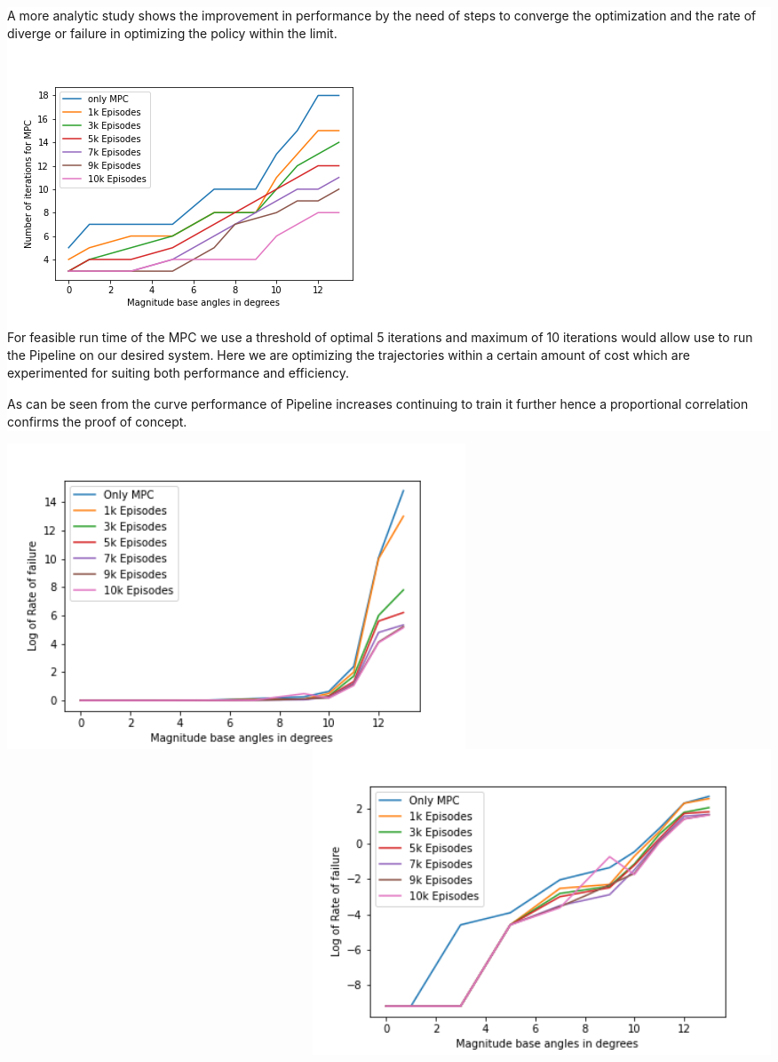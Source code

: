 A more analytic study shows the improvement in performance by the need of steps to converge the optimization and the rate of diverge or failure in optimizing the policy within the limit.

<img src="mpc_conv.png"/>  

For feasible run time of the MPC we use a threshold of optimal 5 iterations and maximum of 10 iterations would allow use to run the Pipeline on our desired system. Here we are optimizing the trajectories within a certain amount of cost which are experimented for suiting both performance and efficiency.

As can be seen from the curve performance of Pipeline increases continuing to train it further hence a proportional correlation confirms the proof of concept.
<p align="center">
<img src="mpc_fail.png" align="left" width="60%" style="padding-right: 20px"/><img src="mpc_fail_log.png" align="right" width="60%" style="padding-left: 10px"/>
</p>
